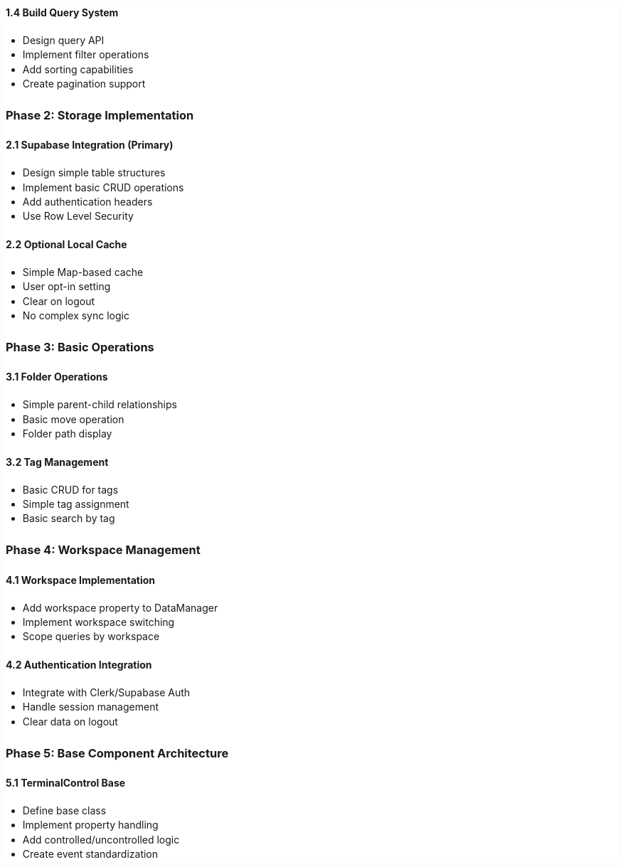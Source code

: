 #### 1.4 Build Query System
- Design query API
- Implement filter operations
- Add sorting capabilities
- Create pagination support

### Phase 2: Storage Implementation

#### 2.1 Supabase Integration (Primary)
- Design simple table structures
- Implement basic CRUD operations
- Add authentication headers
- Use Row Level Security

#### 2.2 Optional Local Cache
- Simple Map-based cache
- User opt-in setting
- Clear on logout
- No complex sync logic

### Phase 3: Basic Operations

#### 3.1 Folder Operations
- Simple parent-child relationships
- Basic move operation
- Folder path display

#### 3.2 Tag Management
- Basic CRUD for tags
- Simple tag assignment
- Basic search by tag

### Phase 4: Workspace Management

#### 4.1 Workspace Implementation
- Add workspace property to DataManager
- Implement workspace switching
- Scope queries by workspace

#### 4.2 Authentication Integration
- Integrate with Clerk/Supabase Auth
- Handle session management
- Clear data on logout

### Phase 5: Base Component Architecture

#### 5.1 TerminalControl Base
- Define base class
- Implement property handling
- Add controlled/uncontrolled logic
- Create event standardization
